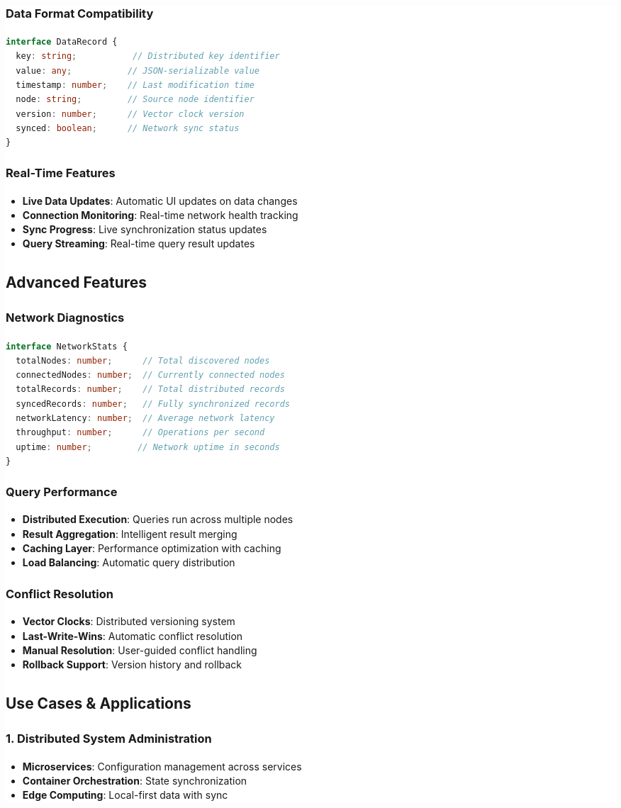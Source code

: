 ### Data Format Compatibility
```typescript
interface DataRecord {
  key: string;           // Distributed key identifier
  value: any;           // JSON-serializable value
  timestamp: number;    // Last modification time
  node: string;         // Source node identifier
  version: number;      // Vector clock version
  synced: boolean;      // Network sync status
}
```

### Real-Time Features
- **Live Data Updates**: Automatic UI updates on data changes
- **Connection Monitoring**: Real-time network health tracking
- **Sync Progress**: Live synchronization status updates
- **Query Streaming**: Real-time query result updates

## Advanced Features

### Network Diagnostics
```typescript
interface NetworkStats {
  totalNodes: number;      // Total discovered nodes
  connectedNodes: number;  // Currently connected nodes
  totalRecords: number;    // Total distributed records
  syncedRecords: number;   // Fully synchronized records
  networkLatency: number;  // Average network latency
  throughput: number;      // Operations per second
  uptime: number;         // Network uptime in seconds
}
```

### Query Performance
- **Distributed Execution**: Queries run across multiple nodes
- **Result Aggregation**: Intelligent result merging
- **Caching Layer**: Performance optimization with caching
- **Load Balancing**: Automatic query distribution

### Conflict Resolution
- **Vector Clocks**: Distributed versioning system
- **Last-Write-Wins**: Automatic conflict resolution
- **Manual Resolution**: User-guided conflict handling
- **Rollback Support**: Version history and rollback

## Use Cases & Applications

### 1. Distributed System Administration
- **Microservices**: Configuration management across services
- **Container Orchestration**: State synchronization
- **Edge Computing**: Local-first data with sync
